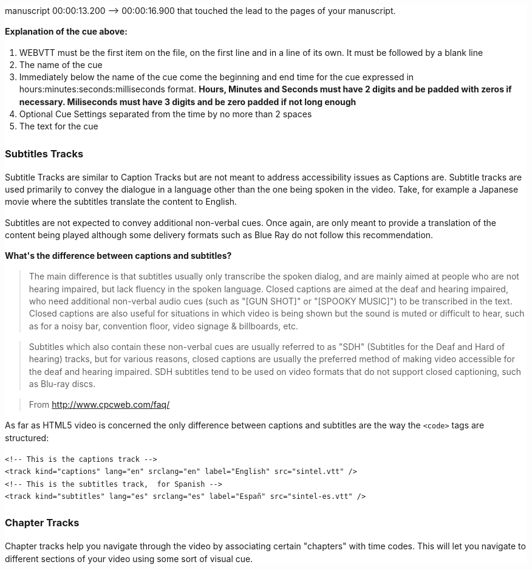 manuscript
00:00:13.200 --> 00:00:16.900
that touched the lead to the pages of your manuscript.
</code></pre>

**Explanation of the cue above:**

1. WEBVTT must be the first item on the file, on the first line and in a line of its own. It must be followed by a blank line
2. The name of the cue 
3. Immediately below the name of the cue come the beginning and end time for the cue expressed in hours:minutes:seconds:milliseconds format. **Hours, Minutes and Seconds must have 2 digits and be padded with zeros if necessary. Miliseconds must have 3 digits and be zero padded if not long enough**
4. Optional Cue Settings separated from the time by no more than 2 spaces
5. The text for the cue

### Subtitles Tracks

Subtitle Tracks are similar to Caption Tracks but are not meant to address accessibility issues as Captions are. Subtitle tracks are used primarily to convey the dialogue in a language other than the one being spoken in the video. Take, for example a Japanese movie where the subtitles translate the content to English. 

Subtitles are not expected to convey additional non-verbal cues. Once again, are only meant to provide a translation of the content being played although some delivery formats such as Blue Ray do not follow this recommendation. 

**What's the difference between captions and subtitles?**

> The main difference is that subtitles usually only transcribe the spoken dialog, and are mainly aimed at people who are not hearing impaired, but lack fluency in the spoken language. Closed captions are aimed at the deaf and hearing impaired, who need additional non-verbal audio cues (such as "[GUN SHOT]" or "[SPOOKY MUSIC]") to be transcribed in the text. Closed captions are also useful for situations in which video is being shown but the sound is muted or difficult to hear, such as for a noisy bar, convention floor, video signage &amp; billboards, etc.

> Subtitles which also contain these non-verbal cues are usually referred to as "SDH" (Subtitles for the Deaf and Hard of hearing) tracks, but for various reasons, closed captions are usually the preferred method of making video accessible for the deaf and hearing impaired. SDH subtitles tend to be used on video formats that do not support closed captioning, such as Blu-ray discs.

> From <http://www.cpcweb.com/faq/>

As far as HTML5 video is concerned the only difference between captions and subtitles are the way the <code>&lt;code&gt;</code> tags are structured:

<pre><code>&lt;!-- This is the captions track --&gt;
&lt;track kind="captions" lang="en" srclang="en" label="English" src="sintel.vtt" /&gt;
&lt;!-- This is the subtitles track,  for Spanish --&gt;
&lt;track kind="subtitles" lang="es" srclang="es" label="Espa&ntilde;" src="sintel-es.vtt" /&gt;
</code></pre>

### Chapter Tracks

Chapter tracks help you navigate through the video by associating certain "chapters" with time codes. This will let you navigate to different sections of your video using some sort of visual cue.
